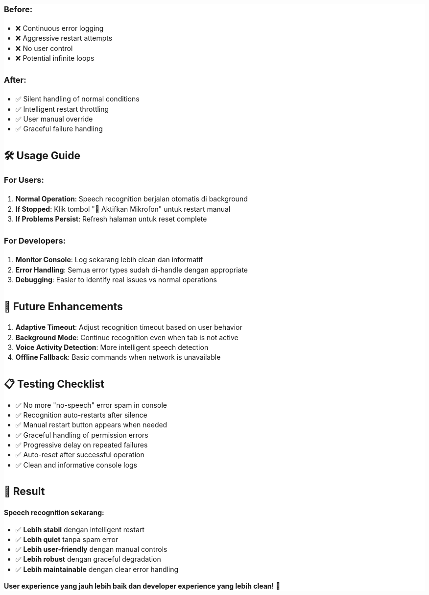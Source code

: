 ### **Before:**

- ❌ Continuous error logging
- ❌ Aggressive restart attempts
- ❌ No user control
- ❌ Potential infinite loops

### **After:**

- ✅ Silent handling of normal conditions
- ✅ Intelligent restart throttling
- ✅ User manual override
- ✅ Graceful failure handling

## 🛠️ Usage Guide

### **For Users:**

1. **Normal Operation**: Speech recognition berjalan otomatis di background
2. **If Stopped**: Klik tombol "🎤 Aktifkan Mikrofon" untuk restart manual
3. **If Problems Persist**: Refresh halaman untuk reset complete

### **For Developers:**

1. **Monitor Console**: Log sekarang lebih clean dan informatif
2. **Error Handling**: Semua error types sudah di-handle dengan appropriate
3. **Debugging**: Easier to identify real issues vs normal operations

## 🔮 Future Enhancements

1. **Adaptive Timeout**: Adjust recognition timeout based on user behavior
2. **Background Mode**: Continue recognition even when tab is not active
3. **Voice Activity Detection**: More intelligent speech detection
4. **Offline Fallback**: Basic commands when network is unavailable

## 📋 Testing Checklist

- ✅ No more "no-speech" error spam in console
- ✅ Recognition auto-restarts after silence
- ✅ Manual restart button appears when needed
- ✅ Graceful handling of permission errors
- ✅ Progressive delay on repeated failures
- ✅ Auto-reset after successful operation
- ✅ Clean and informative console logs

## 🎉 Result

**Speech recognition sekarang:**

- ✅ **Lebih stabil** dengan intelligent restart
- ✅ **Lebih quiet** tanpa spam error
- ✅ **Lebih user-friendly** dengan manual controls
- ✅ **Lebih robust** dengan graceful degradation
- ✅ **Lebih maintainable** dengan clear error handling

**User experience yang jauh lebih baik dan developer experience yang lebih clean!** 🚀
